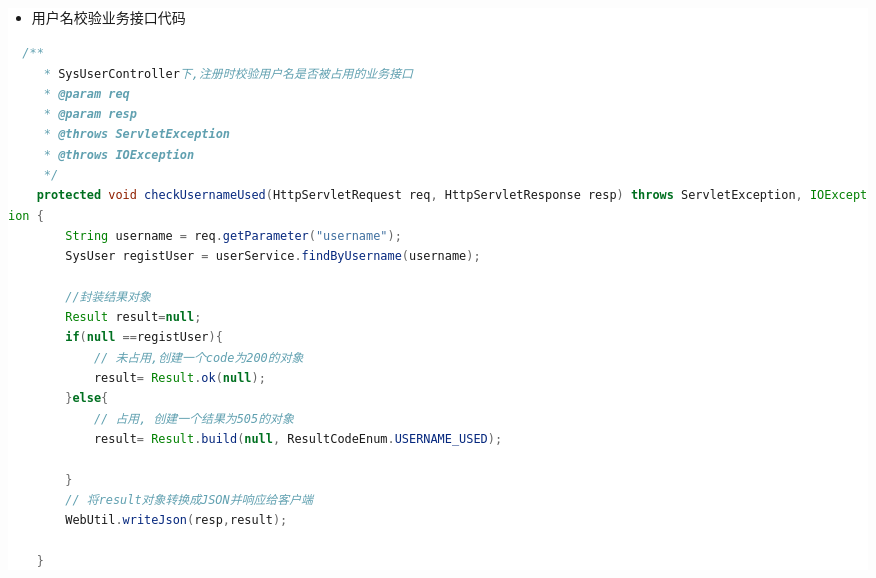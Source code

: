 

+ 用户名校验业务接口代码

``` java
  /** 
     * SysUserController下,注册时校验用户名是否被占用的业务接口
     * @param req
     * @param resp
     * @throws ServletException
     * @throws IOException
     */
    protected void checkUsernameUsed(HttpServletRequest req, HttpServletResponse resp) throws ServletException, IOException {
        String username = req.getParameter("username");
        SysUser registUser = userService.findByUsername(username);

        //封装结果对象
        Result result=null;
        if(null ==registUser){
            // 未占用,创建一个code为200的对象
            result= Result.ok(null);
        }else{
            // 占用, 创建一个结果为505的对象
            result= Result.build(null, ResultCodeEnum.USERNAME_USED);

        }
        // 将result对象转换成JSON并响应给客户端
        WebUtil.writeJson(resp,result);

    }
```

